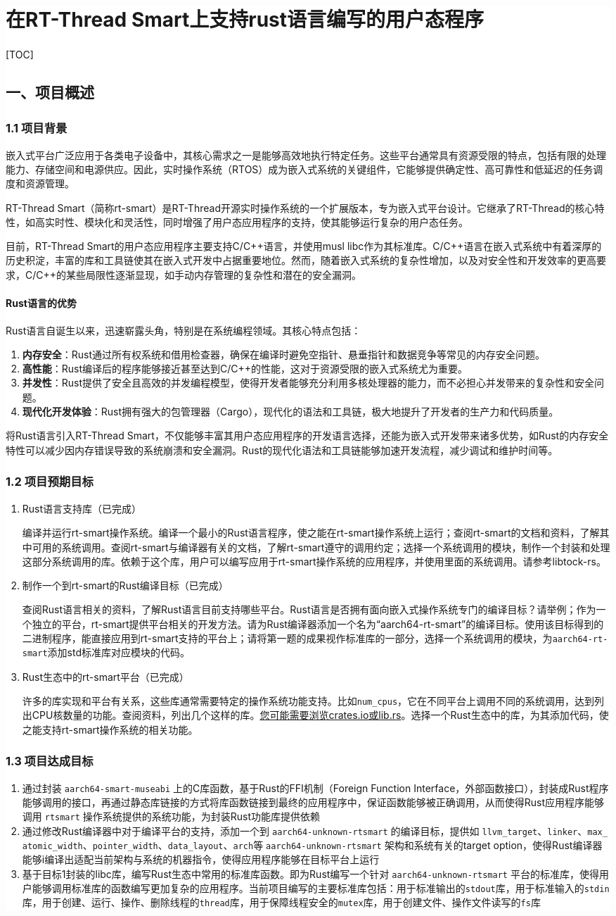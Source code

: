 # 在RT-Thread Smart上支持rust语言编写的用户态程序

[TOC]

## 一、项目概述

### 1.1 项目背景

嵌入式平台广泛应用于各类电子设备中，其核心需求之一是能够高效地执行特定任务。这些平台通常具有资源受限的特点，包括有限的处理能力、存储空间和电源供应。因此，实时操作系统（RTOS）成为嵌入式系统的关键组件，它能够提供确定性、高可靠性和低延迟的任务调度和资源管理。

RT-Thread Smart（简称rt-smart）是RT-Thread开源实时操作系统的一个扩展版本，专为嵌入式平台设计。它继承了RT-Thread的核心特性，如高实时性、模块化和灵活性，同时增强了用户态应用程序的支持，使其能够运行复杂的用户态任务。

目前，RT-Thread Smart的用户态应用程序主要支持C/C++语言，并使用musl libc作为其标准库。C/C++语言在嵌入式系统中有着深厚的历史积淀，丰富的库和工具链使其在嵌入式开发中占据重要地位。然而，随着嵌入式系统的复杂性增加，以及对安全性和开发效率的更高要求，C/C++的某些局限性逐渐显现，如手动内存管理的复杂性和潜在的安全漏洞。

#### Rust语言的优势

Rust语言自诞生以来，迅速崭露头角，特别是在系统编程领域。其核心特点包括：

1. **内存安全**：Rust通过所有权系统和借用检查器，确保在编译时避免空指针、悬垂指针和数据竞争等常见的内存安全问题。
2. **高性能**：Rust编译后的程序能够接近甚至达到C/C++的性能，这对于资源受限的嵌入式系统尤为重要。
3. **并发性**：Rust提供了安全且高效的并发编程模型，使得开发者能够充分利用多核处理器的能力，而不必担心并发带来的复杂性和安全问题。
4. **现代化开发体验**：Rust拥有强大的包管理器（Cargo），现代化的语法和工具链，极大地提升了开发者的生产力和代码质量。

将Rust语言引入RT-Thread Smart，不仅能够丰富其用户态应用程序的开发语言选择，还能为嵌入式开发带来诸多优势，如Rust的内存安全特性可以减少因内存错误导致的系统崩溃和安全漏洞。Rust的现代化语法和工具链能够加速开发流程，减少调试和维护时间等。

### 1.2 项目预期目标

1. Rust语言支持库（已完成）

   编译并运行rt-smart操作系统。编译一个最小的Rust语言程序，使之能在rt-smart操作系统上运行；查阅rt-smart的文档和资料，了解其中可用的系统调用。查阅rt-smart与编译器有关的文档，了解rt-smart遵守的调用约定；选择一个系统调用的模块，制作一个封装和处理这部分系统调用的库。依赖于这个库，用户可以编写应用于rt-smart操作系统的应用程序，并使用里面的系统调用。请参考libtock-rs。

2. 制作一个到rt-smart的Rust编译目标（已完成）

   查阅Rust语言相关的资料，了解Rust语言目前支持哪些平台。Rust语言是否拥有面向嵌入式操作系统专门的编译目标？请举例；作为一个独立的平台，rt-smart提供平台相关的开发方法。请为Rust编译器添加一个名为“aarch64-rt-smart”的编译目标。使用该目标得到的二进制程序，能直接应用到rt-smart支持的平台上；请将第一题的成果视作标准库的一部分，选择一个系统调用的模块，为`aarch64-rt-smart`添加std标准库对应模块的代码。

3. Rust生态中的rt-smart平台（已完成）

   许多的库实现和平台有关系，这些库通常需要特定的操作系统功能支持。比如`num_cpus`，它在不同平台上调用不同的系统调用，达到列出CPU核数量的功能。查阅资料，列出几个这样的库。[您可能需要浏览crates.io或lib.rs](http://xn--crates-2b6jp45f6hzoe5bfutnya307j.xn--iolib-ym6j.rs/)。选择一个Rust生态中的库，为其添加代码，使之能支持rt-smart操作系统的相关功能。

### 1.3 项目达成目标

1. 通过封装 `aarch64-smart-museabi` 上的C库函数，基于Rust的FFI机制（Foreign Function Interface，外部函数接口），封装成Rust程序能够调用的接口，再通过静态库链接的方式将库函数链接到最终的应用程序中，保证函数能够被正确调用，从而使得Rust应用程序能够调用 `rtsmart` 操作系统提供的系统功能，为封装Rust功能库提供依赖
2. 通过修改Rust编译器中对于编译平台的支持，添加一个到 `aarch64-unknown-rtsmart` 的编译目标，提供如 `llvm_target`、`linker`、`max_atomic_width`、`pointer_width`、`data_layout`、`arch`等 `aarch64-unknown-rtsmart` 架构和系统有关的target option，使得Rust编译器能够i编译出适配当前架构与系统的机器指令，使得应用程序能够在目标平台上运行
3. 基于目标1封装的libc库，编写Rust生态中常用的标准库函数。即为Rust编写一个针对 `aarch64-unknown-rtsmart` 平台的标准库，使得用户能够调用标准库的函数编写更加复杂的应用程序。当前项目编写的主要标准库包括：用于标准输出的`stdout`库，用于标准输入的`stdin`库，用于创建、运行、操作、删除线程的`thread`库，用于保障线程安全的`mutex`库，用于创建文件、操作文件读写的`fs`库
